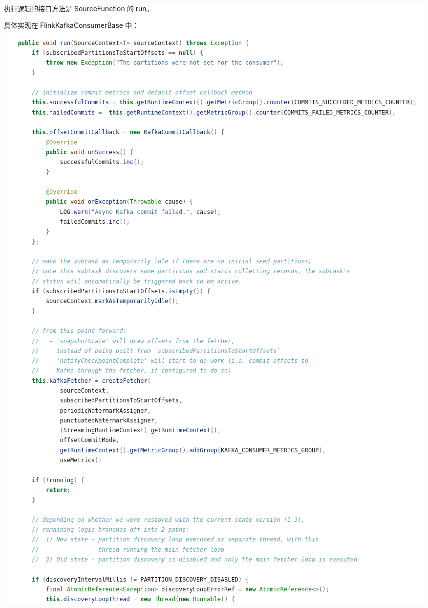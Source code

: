 执行逻辑的接口方法是 SourceFunction 的 run。

具体实现在 FlinkKafkaConsumerBase 中：

```java
	public void run(SourceContext<T> sourceContext) throws Exception {
		if (subscribedPartitionsToStartOffsets == null) {
			throw new Exception("The partitions were not set for the consumer");
		}

		// initialize commit metrics and default offset callback method
		this.successfulCommits = this.getRuntimeContext().getMetricGroup().counter(COMMITS_SUCCEEDED_METRICS_COUNTER);
		this.failedCommits =  this.getRuntimeContext().getMetricGroup().counter(COMMITS_FAILED_METRICS_COUNTER);

		this.offsetCommitCallback = new KafkaCommitCallback() {
			@Override
			public void onSuccess() {
				successfulCommits.inc();
			}

			@Override
			public void onException(Throwable cause) {
				LOG.warn("Async Kafka commit failed.", cause);
				failedCommits.inc();
			}
		};

		// mark the subtask as temporarily idle if there are no initial seed partitions;
		// once this subtask discovers some partitions and starts collecting records, the subtask's
		// status will automatically be triggered back to be active.
		if (subscribedPartitionsToStartOffsets.isEmpty()) {
			sourceContext.markAsTemporarilyIdle();
		}

		// from this point forward:
		//   - 'snapshotState' will draw offsets from the fetcher,
		//     instead of being built from `subscribedPartitionsToStartOffsets`
		//   - 'notifyCheckpointComplete' will start to do work (i.e. commit offsets to
		//     Kafka through the fetcher, if configured to do so)
		this.kafkaFetcher = createFetcher(
				sourceContext,
				subscribedPartitionsToStartOffsets,
				periodicWatermarkAssigner,
				punctuatedWatermarkAssigner,
				(StreamingRuntimeContext) getRuntimeContext(),
				offsetCommitMode,
				getRuntimeContext().getMetricGroup().addGroup(KAFKA_CONSUMER_METRICS_GROUP),
				useMetrics);

		if (!running) {
			return;
		}

		// depending on whether we were restored with the current state version (1.3),
		// remaining logic branches off into 2 paths:
		//  1) New state - partition discovery loop executed as separate thread, with this
		//                 thread running the main fetcher loop
		//  2) Old state - partition discovery is disabled and only the main fetcher loop is executed

		if (discoveryIntervalMillis != PARTITION_DISCOVERY_DISABLED) {
			final AtomicReference<Exception> discoveryLoopErrorRef = new AtomicReference<>();
			this.discoveryLoopThread = new Thread(new Runnable() {
```